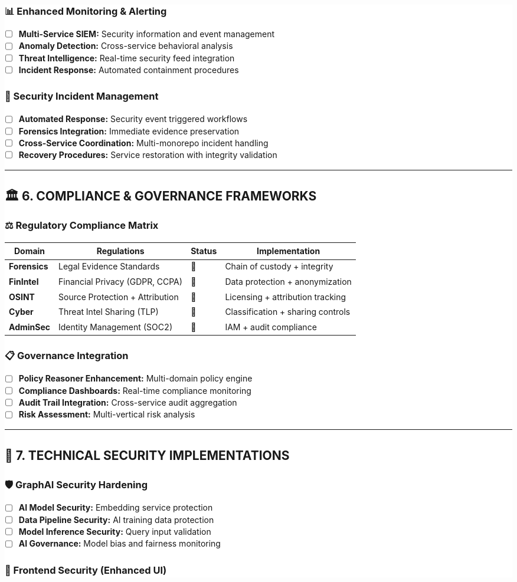 ### 📊 Enhanced Monitoring & Alerting

- [ ] **Multi-Service SIEM:** Security information and event management
- [ ] **Anomaly Detection:** Cross-service behavioral analysis
- [ ] **Threat Intelligence:** Real-time security feed integration
- [ ] **Incident Response:** Automated containment procedures

### 🚨 Security Incident Management

- [ ] **Automated Response:** Security event triggered workflows
- [ ] **Forensics Integration:** Immediate evidence preservation
- [ ] **Cross-Service Coordination:** Multi-monorepo incident handling
- [ ] **Recovery Procedures:** Service restoration with integrity validation

---

## 🏛️ 6. COMPLIANCE & GOVERNANCE FRAMEWORKS

### ⚖️ Regulatory Compliance Matrix

| Domain        | Regulations                     | Status | Implementation                    |
| ------------- | ------------------------------- | ------ | --------------------------------- |
| **Forensics** | Legal Evidence Standards        | 🔄     | Chain of custody + integrity      |
| **FinIntel**  | Financial Privacy (GDPR, CCPA)  | 🔄     | Data protection + anonymization   |
| **OSINT**     | Source Protection + Attribution | 🔄     | Licensing + attribution tracking  |
| **Cyber**     | Threat Intel Sharing (TLP)      | 🔄     | Classification + sharing controls |
| **AdminSec**  | Identity Management (SOC2)      | 🔄     | IAM + audit compliance            |

### 📋 Governance Integration

- [ ] **Policy Reasoner Enhancement:** Multi-domain policy engine
- [ ] **Compliance Dashboards:** Real-time compliance monitoring
- [ ] **Audit Trail Integration:** Cross-service audit aggregation
- [ ] **Risk Assessment:** Multi-vertical risk analysis

---

## 🔧 7. TECHNICAL SECURITY IMPLEMENTATIONS

### 🛡️ GraphAI Security Hardening

- [ ] **AI Model Security:** Embedding service protection
- [ ] **Data Pipeline Security:** AI training data protection
- [ ] **Model Inference Security:** Query input validation
- [ ] **AI Governance:** Model bias and fairness monitoring

### 🎨 Frontend Security (Enhanced UI)
